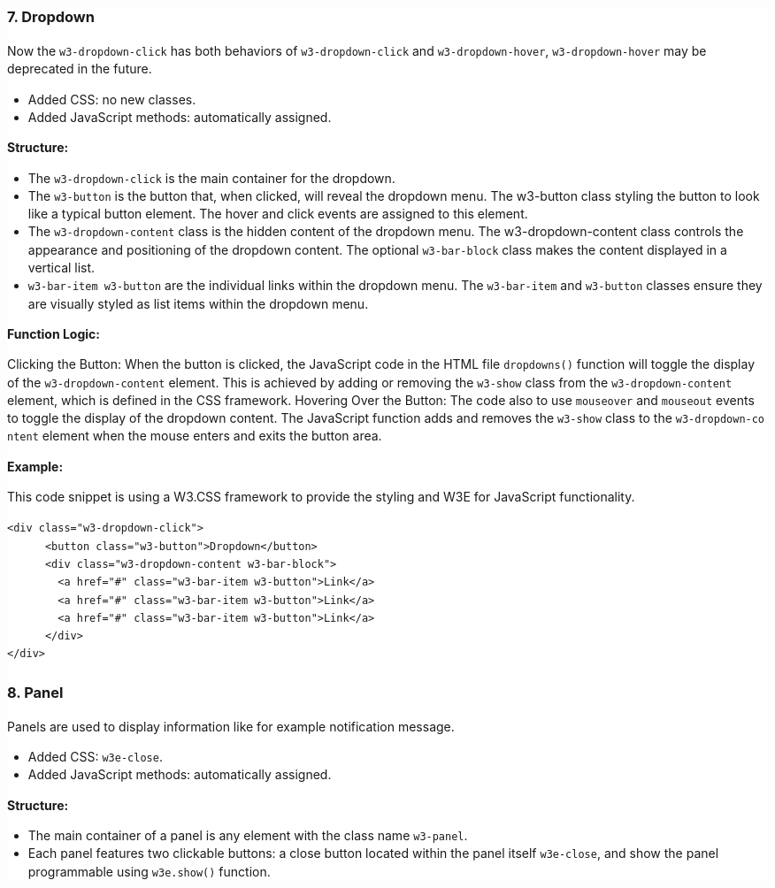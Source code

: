 ### 7. Dropdown

Now the `w3-dropdown-click` has both behaviors of `w3-dropdown-click` and `w3-dropdown-hover`, `w3-dropdown-hover` may be deprecated in the future.

- Added CSS: no new classes.
- Added JavaScript methods: automatically assigned.

**Structure:**

- The `w3-dropdown-click` is the main container for the dropdown.
- The `w3-button` is the button that, when clicked, will reveal the dropdown menu. The w3-button class styling the button to look like a typical button element. The hover and click events are assigned to this element.
- The `w3-dropdown-content` class is the hidden content of the dropdown menu. The w3-dropdown-content class controls the appearance and positioning of the dropdown content. The optional `w3-bar-block` class makes the content displayed in a vertical list.
- `w3-bar-item w3-button` are the individual links within the dropdown menu. The `w3-bar-item` and `w3-button` classes ensure they are visually styled as list items within the dropdown menu.

**Function Logic:**

Clicking the Button: When the button is clicked, the JavaScript code in the HTML file `dropdowns()` function will toggle the display of the `w3-dropdown-content` element. This is achieved by adding or removing the `w3-show` class from the `w3-dropdown-content` element, which is defined in the CSS framework.
Hovering Over the Button: The code also to use `mouseover` and `mouseout` events to toggle the display of the dropdown content. The JavaScript function adds and removes the `w3-show` class to the `w3-dropdown-content` element when the mouse enters and exits the button area.

**Example:**

This code snippet is using a W3.CSS framework to provide the styling and W3E for JavaScript functionality.

```
<div class="w3-dropdown-click">
      <button class="w3-button">Dropdown</button>
      <div class="w3-dropdown-content w3-bar-block">
        <a href="#" class="w3-bar-item w3-button">Link</a>
        <a href="#" class="w3-bar-item w3-button">Link</a>
        <a href="#" class="w3-bar-item w3-button">Link</a>
      </div>
</div>
```

### 8. Panel

Panels are used to display information like for example notification message.

- Added CSS: `w3e-close`.
- Added JavaScript methods: automatically assigned.

**Structure:**

- The main container of a panel is any element with the class name `w3-panel`.
- Each panel features two clickable buttons: a close button located within the panel itself `w3e-close`, and show the panel programmable using `w3e.show()` function.
